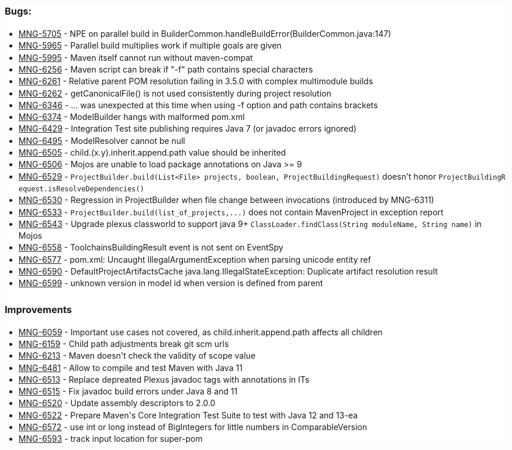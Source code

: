 ### Bugs:

 - [MNG-5705](https://issues.apache.org/jira/browse/MNG-5705) - NPE on parallel build in BuilderCommon.handleBuildError(BuilderCommon.java:147)
 - [MNG-5965](https://issues.apache.org/jira/browse/MNG-5965) - Parallel build multiplies work if multiple goals are given
 - [MNG-5995](https://issues.apache.org/jira/browse/MNG-5995) - Maven itself cannot run without maven-compat
 - [MNG-6256](https://issues.apache.org/jira/browse/MNG-6256) - Maven script can break if "-f" path contains special characters
 - [MNG-6261](https://issues.apache.org/jira/browse/MNG-6261) - Relative parent POM resolution failing in 3.5.0 with complex multimodule builds
 - [MNG-6262](https://issues.apache.org/jira/browse/MNG-6262) - getCanonicalFile() is not used consistently during project resolution
 - [MNG-6346](https://issues.apache.org/jira/browse/MNG-6346) - ... was unexpected at this time when using -f option and path contains brackets
 - [MNG-6374](https://issues.apache.org/jira/browse/MNG-6374) - ModelBuilder hangs with malformed pom.xml
 - [MNG-6429](https://issues.apache.org/jira/browse/MNG-6429) - Integration Test site publishing requires Java 7 (or javadoc errors ignored)
 - [MNG-6495](https://issues.apache.org/jira/browse/MNG-6495) - ModelResolver cannot be null
 - [MNG-6505](https://issues.apache.org/jira/browse/MNG-6505) - child.(x.y).inherit.append.path value should be inherited
 - [MNG-6506](https://issues.apache.org/jira/browse/MNG-6506) - Mojos are unable to load package annotations on Java >= 9
 - [MNG-6529](https://issues.apache.org/jira/browse/MNG-6529) - `ProjectBuilder.build(List<File> projects, boolean, ProjectBuildingRequest)` doesn't honor `ProjectBuildingRequest.isResolveDependencies()`
 - [MNG-6530](https://issues.apache.org/jira/browse/MNG-6530) - Regression in ProjectBuilder when file change between invocations (introduced by MNG-6311)
 - [MNG-6533](https://issues.apache.org/jira/browse/MNG-6533) - `ProjectBuilder.build(list_of_projects,...)` does not contain MavenProject in exception report
 - [MNG-6543](https://issues.apache.org/jira/browse/MNG-6543) - Upgrade plexus classworld to support java 9+ `ClassLoader.findClass(String moduleName, String name)` in Mojos
 - [MNG-6558](https://issues.apache.org/jira/browse/MNG-6558) - ToolchainsBuildingResult event is not sent on EventSpy
 - [MNG-6577](https://issues.apache.org/jira/browse/MNG-6577) - pom.xml: Uncaught IllegalArgumentException when parsing unicode entity ref
 - [MNG-6590](https://issues.apache.org/jira/browse/MNG-6590) - DefaultProjectArtifactsCache java.lang.IllegalStateException: Duplicate artifact resolution result
 - [MNG-6599](https://issues.apache.org/jira/browse/MNG-6599) - unknown version in model id when version is defined from parent

### Improvements

 - [MNG-6059](https://issues.apache.org/jira/browse/MNG-6059) - Important use cases not covered, as child.inherit.append.path affects all children
 - [MNG-6159](https://issues.apache.org/jira/browse/MNG-6159) - Child path adjustments break git scm urls
 - [MNG-6213](https://issues.apache.org/jira/browse/MNG-6213) - Maven doesn't check the validity of scope value
 - [MNG-6481](https://issues.apache.org/jira/browse/MNG-6481) - Allow to compile and test Maven with Java 11
 - [MNG-6513](https://issues.apache.org/jira/browse/MNG-6513) - Replace depreated Plexus javadoc tags with annotations in ITs
 - [MNG-6515](https://issues.apache.org/jira/browse/MNG-6515) - Fix javadoc build errors under Java 8 and 11
 - [MNG-6520](https://issues.apache.org/jira/browse/MNG-6520) - Update assembly descriptors to 2.0.0
 - [MNG-6522](https://issues.apache.org/jira/browse/MNG-6522) - Prepare Maven's Core Integration Test Suite to test with Java 12 and 13-ea
 - [MNG-6572](https://issues.apache.org/jira/browse/MNG-6572) - use int or long instead of BigIntegers for little numbers in ComparableVersion
 - [MNG-6593](https://issues.apache.org/jira/browse/MNG-6593) - track input location for super-pom